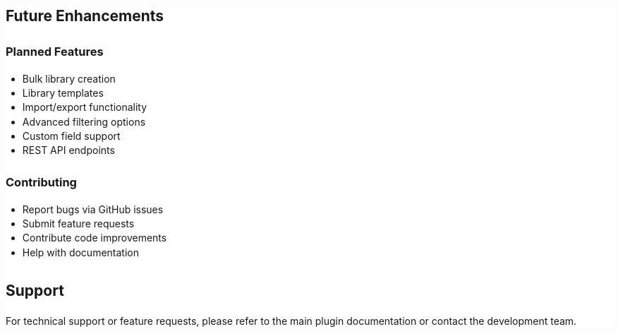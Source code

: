 ## Future Enhancements

### Planned Features
- Bulk library creation
- Library templates
- Import/export functionality
- Advanced filtering options
- Custom field support
- REST API endpoints

### Contributing
- Report bugs via GitHub issues
- Submit feature requests
- Contribute code improvements
- Help with documentation

## Support

For technical support or feature requests, please refer to the main plugin documentation or contact the development team. 
